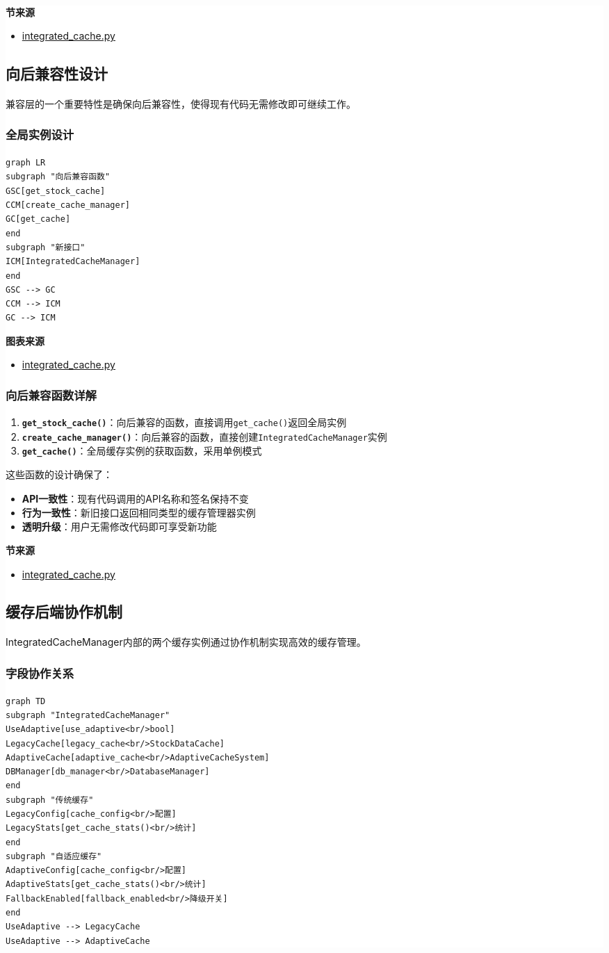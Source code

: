 **节来源**
- [integrated_cache.py](file://tradingagents/dataflows/integrated_cache.py#L67-L180)

## 向后兼容性设计

兼容层的一个重要特性是确保向后兼容性，使得现有代码无需修改即可继续工作。

### 全局实例设计

```mermaid
graph LR
subgraph "向后兼容函数"
GSC[get_stock_cache]
CCM[create_cache_manager]
GC[get_cache]
end
subgraph "新接口"
ICM[IntegratedCacheManager]
end
GSC --> GC
CCM --> ICM
GC --> ICM
```

**图表来源**
- [integrated_cache.py](file://tradingagents/dataflows/integrated_cache.py#L271-L288)

### 向后兼容函数详解

1. **`get_stock_cache()`**：向后兼容的函数，直接调用`get_cache()`返回全局实例
2. **`create_cache_manager()`**：向后兼容的函数，直接创建`IntegratedCacheManager`实例
3. **`get_cache()`**：全局缓存实例的获取函数，采用单例模式

这些函数的设计确保了：
- **API一致性**：现有代码调用的API名称和签名保持不变
- **行为一致性**：新旧接口返回相同类型的缓存管理器实例
- **透明升级**：用户无需修改代码即可享受新功能

**节来源**
- [integrated_cache.py](file://tradingagents/dataflows/integrated_cache.py#L271-L288)

## 缓存后端协作机制

IntegratedCacheManager内部的两个缓存实例通过协作机制实现高效的缓存管理。

### 字段协作关系

```mermaid
graph TD
subgraph "IntegratedCacheManager"
UseAdaptive[use_adaptive<br/>bool]
LegacyCache[legacy_cache<br/>StockDataCache]
AdaptiveCache[adaptive_cache<br/>AdaptiveCacheSystem]
DBManager[db_manager<br/>DatabaseManager]
end
subgraph "传统缓存"
LegacyConfig[cache_config<br/>配置]
LegacyStats[get_cache_stats()<br/>统计]
end
subgraph "自适应缓存"
AdaptiveConfig[cache_config<br/>配置]
AdaptiveStats[get_cache_stats()<br/>统计]
FallbackEnabled[fallback_enabled<br/>降级开关]
end
UseAdaptive --> LegacyCache
UseAdaptive --> AdaptiveCache
```